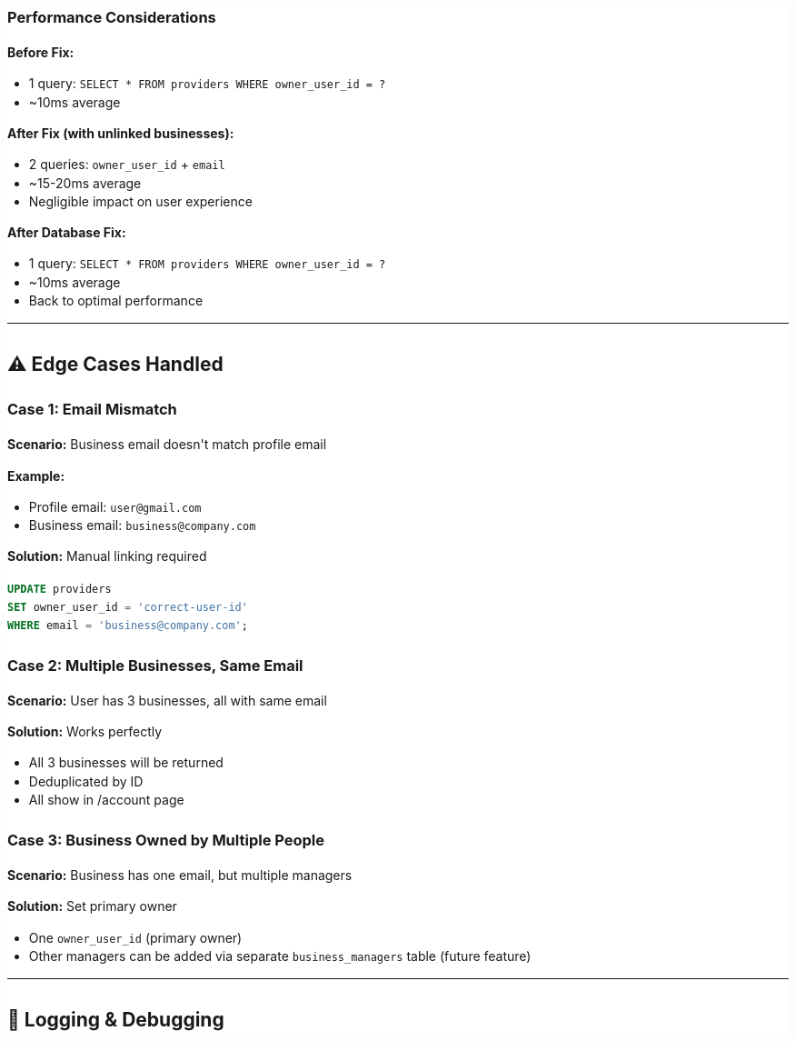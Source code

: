 ### **Performance Considerations**

**Before Fix:**
- 1 query: `SELECT * FROM providers WHERE owner_user_id = ?`
- ~10ms average

**After Fix (with unlinked businesses):**
- 2 queries: `owner_user_id` + `email`
- ~15-20ms average
- Negligible impact on user experience

**After Database Fix:**
- 1 query: `SELECT * FROM providers WHERE owner_user_id = ?`
- ~10ms average
- Back to optimal performance

---

## ⚠️ **Edge Cases Handled**

### **Case 1: Email Mismatch**

**Scenario:** Business email doesn't match profile email

**Example:**
- Profile email: `user@gmail.com`
- Business email: `business@company.com`

**Solution:** Manual linking required
```sql
UPDATE providers
SET owner_user_id = 'correct-user-id'
WHERE email = 'business@company.com';
```

### **Case 2: Multiple Businesses, Same Email**

**Scenario:** User has 3 businesses, all with same email

**Solution:** Works perfectly
- All 3 businesses will be returned
- Deduplicated by ID
- All show in /account page

### **Case 3: Business Owned by Multiple People**

**Scenario:** Business has one email, but multiple managers

**Solution:** Set primary owner
- One `owner_user_id` (primary owner)
- Other managers can be added via separate `business_managers` table (future feature)

---

## 📝 **Logging & Debugging**
